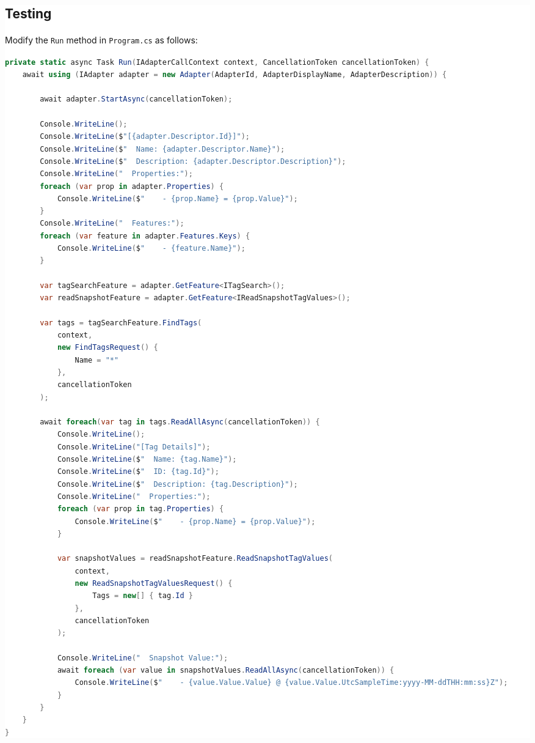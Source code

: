 
## Testing

Modify the `Run` method in `Program.cs` as follows:

```csharp
private static async Task Run(IAdapterCallContext context, CancellationToken cancellationToken) {
    await using (IAdapter adapter = new Adapter(AdapterId, AdapterDisplayName, AdapterDescription)) {

        await adapter.StartAsync(cancellationToken);

        Console.WriteLine();
        Console.WriteLine($"[{adapter.Descriptor.Id}]");
        Console.WriteLine($"  Name: {adapter.Descriptor.Name}");
        Console.WriteLine($"  Description: {adapter.Descriptor.Description}");
        Console.WriteLine("  Properties:");
        foreach (var prop in adapter.Properties) {
            Console.WriteLine($"    - {prop.Name} = {prop.Value}");
        }
        Console.WriteLine("  Features:");
        foreach (var feature in adapter.Features.Keys) {
            Console.WriteLine($"    - {feature.Name}");
        }

        var tagSearchFeature = adapter.GetFeature<ITagSearch>();
        var readSnapshotFeature = adapter.GetFeature<IReadSnapshotTagValues>();

        var tags = tagSearchFeature.FindTags(
            context,
            new FindTagsRequest() { 
                Name = "*"
            },
            cancellationToken
        );
        
        await foreach(var tag in tags.ReadAllAsync(cancellationToken)) {
            Console.WriteLine();
            Console.WriteLine("[Tag Details]");
            Console.WriteLine($"  Name: {tag.Name}");
            Console.WriteLine($"  ID: {tag.Id}");
            Console.WriteLine($"  Description: {tag.Description}");
            Console.WriteLine("  Properties:");
            foreach (var prop in tag.Properties) {
                Console.WriteLine($"    - {prop.Name} = {prop.Value}");
            }

            var snapshotValues = readSnapshotFeature.ReadSnapshotTagValues(
                context,
                new ReadSnapshotTagValuesRequest() { 
                    Tags = new[] { tag.Id }
                },
                cancellationToken
            );

            Console.WriteLine("  Snapshot Value:");
            await foreach (var value in snapshotValues.ReadAllAsync(cancellationToken)) {
                Console.WriteLine($"    - {value.Value.Value} @ {value.Value.UtcSampleTime:yyyy-MM-ddTHH:mm:ss}Z");
            }
        }
    }
}
```
